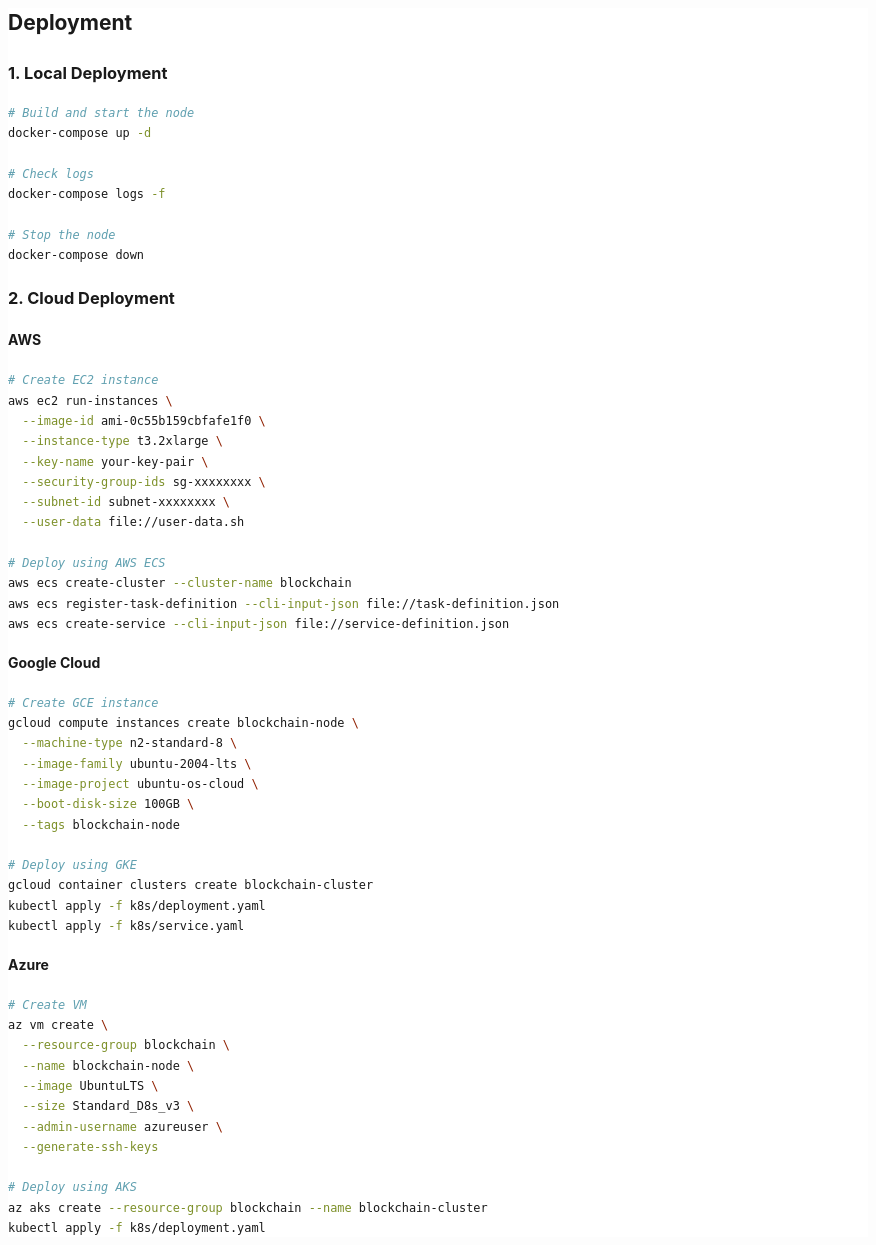 ## Deployment

### 1. Local Deployment
```bash
# Build and start the node
docker-compose up -d

# Check logs
docker-compose logs -f

# Stop the node
docker-compose down
```

### 2. Cloud Deployment

#### AWS
```bash
# Create EC2 instance
aws ec2 run-instances \
  --image-id ami-0c55b159cbfafe1f0 \
  --instance-type t3.2xlarge \
  --key-name your-key-pair \
  --security-group-ids sg-xxxxxxxx \
  --subnet-id subnet-xxxxxxxx \
  --user-data file://user-data.sh

# Deploy using AWS ECS
aws ecs create-cluster --cluster-name blockchain
aws ecs register-task-definition --cli-input-json file://task-definition.json
aws ecs create-service --cli-input-json file://service-definition.json
```

#### Google Cloud
```bash
# Create GCE instance
gcloud compute instances create blockchain-node \
  --machine-type n2-standard-8 \
  --image-family ubuntu-2004-lts \
  --image-project ubuntu-os-cloud \
  --boot-disk-size 100GB \
  --tags blockchain-node

# Deploy using GKE
gcloud container clusters create blockchain-cluster
kubectl apply -f k8s/deployment.yaml
kubectl apply -f k8s/service.yaml
```

#### Azure
```bash
# Create VM
az vm create \
  --resource-group blockchain \
  --name blockchain-node \
  --image UbuntuLTS \
  --size Standard_D8s_v3 \
  --admin-username azureuser \
  --generate-ssh-keys

# Deploy using AKS
az aks create --resource-group blockchain --name blockchain-cluster
kubectl apply -f k8s/deployment.yaml
```